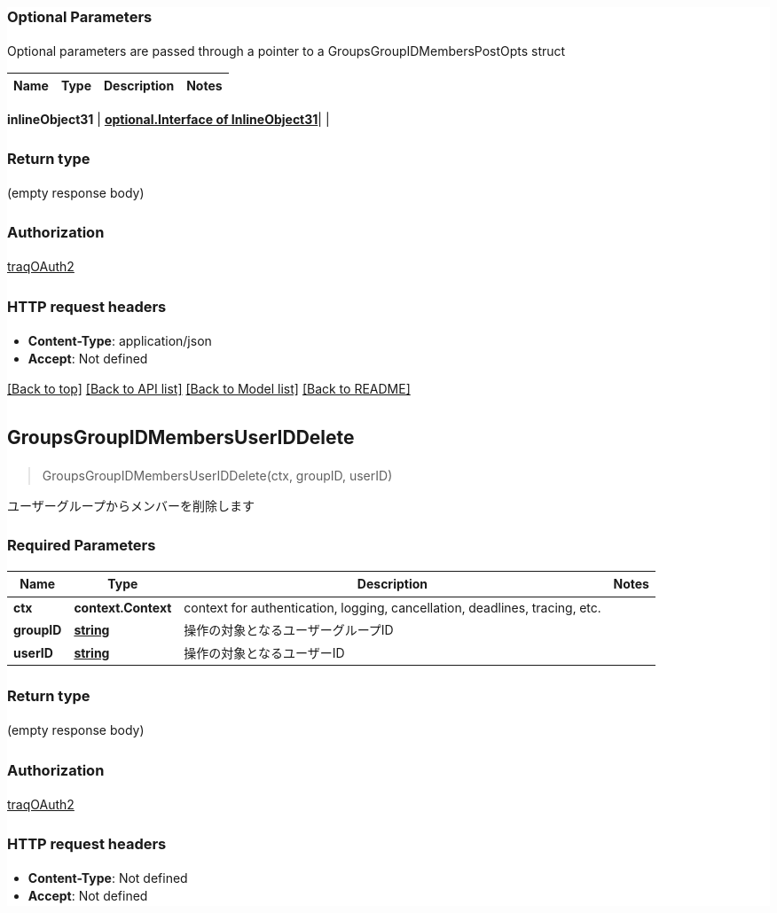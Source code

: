 ### Optional Parameters

Optional parameters are passed through a pointer to a GroupsGroupIDMembersPostOpts struct


Name | Type | Description  | Notes
------------- | ------------- | ------------- | -------------

 **inlineObject31** | [**optional.Interface of InlineObject31**](InlineObject31.md)|  | 

### Return type

 (empty response body)

### Authorization

[traqOAuth2](../README.md#traqOAuth2)

### HTTP request headers

- **Content-Type**: application/json
- **Accept**: Not defined

[[Back to top]](#) [[Back to API list]](../README.md#documentation-for-api-endpoints)
[[Back to Model list]](../README.md#documentation-for-models)
[[Back to README]](../README.md)


## GroupsGroupIDMembersUserIDDelete

> GroupsGroupIDMembersUserIDDelete(ctx, groupID, userID)


ユーザーグループからメンバーを削除します

### Required Parameters


Name | Type | Description  | Notes
------------- | ------------- | ------------- | -------------
**ctx** | **context.Context** | context for authentication, logging, cancellation, deadlines, tracing, etc.
**groupID** | [**string**](.md)| 操作の対象となるユーザーグループID | 
**userID** | [**string**](.md)| 操作の対象となるユーザーID | 

### Return type

 (empty response body)

### Authorization

[traqOAuth2](../README.md#traqOAuth2)

### HTTP request headers

- **Content-Type**: Not defined
- **Accept**: Not defined
